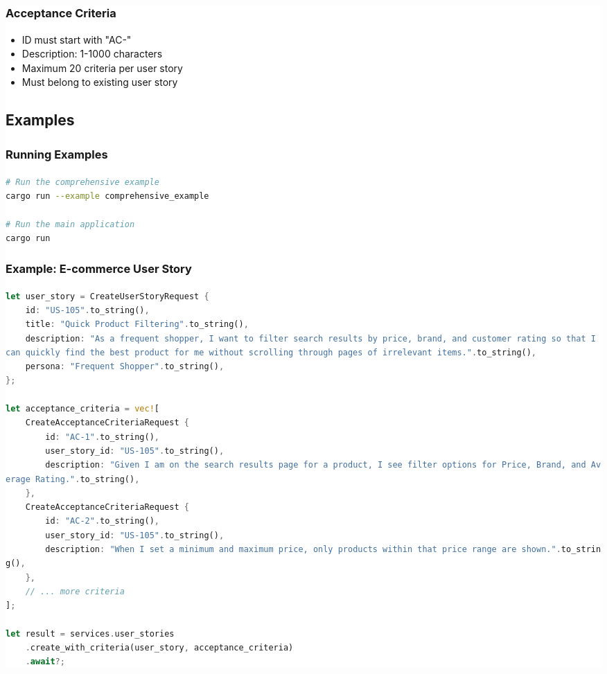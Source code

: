 ### Acceptance Criteria
- ID must start with "AC-"
- Description: 1-1000 characters
- Maximum 20 criteria per user story
- Must belong to existing user story

## Examples

### Running Examples

```bash
# Run the comprehensive example
cargo run --example comprehensive_example

# Run the main application
cargo run
```

### Example: E-commerce User Story

```rust
let user_story = CreateUserStoryRequest {
    id: "US-105".to_string(),
    title: "Quick Product Filtering".to_string(),
    description: "As a frequent shopper, I want to filter search results by price, brand, and customer rating so that I can quickly find the best product for me without scrolling through pages of irrelevant items.".to_string(),
    persona: "Frequent Shopper".to_string(),
};

let acceptance_criteria = vec![
    CreateAcceptanceCriteriaRequest {
        id: "AC-1".to_string(),
        user_story_id: "US-105".to_string(),
        description: "Given I am on the search results page for a product, I see filter options for Price, Brand, and Average Rating.".to_string(),
    },
    CreateAcceptanceCriteriaRequest {
        id: "AC-2".to_string(),
        user_story_id: "US-105".to_string(),
        description: "When I set a minimum and maximum price, only products within that price range are shown.".to_string(),
    },
    // ... more criteria
];

let result = services.user_stories
    .create_with_criteria(user_story, acceptance_criteria)
    .await?;
```
